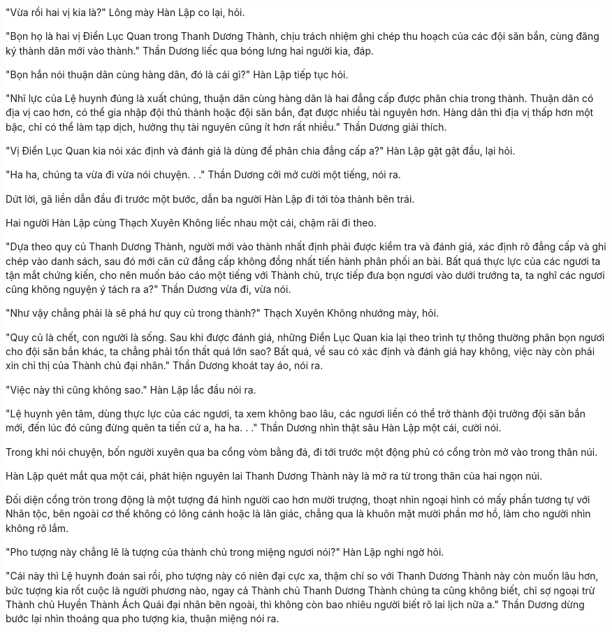 "Vừa rồi hai vị kia là?" Lông mày Hàn Lập co lại, hỏi.

"Bọn họ là hai vị Điển Lục Quan trong Thanh Dương Thành, chịu trách nhiệm ghi chép thu hoạch của các đội săn bắn, cùng đăng ký thành dân mới vào thành." Thần Dương liếc qua bóng lưng hai người kia, đáp.

"Bọn hắn nói thuận dân cùng hàng dân, đó là cái gì?" Hàn Lập tiếp tục hỏi.

"Nhĩ lực của Lệ huynh đúng là xuất chúng, thuận dân cùng hàng dân là hai đẳng cấp được phân chia trong thành. Thuận dân có địa vị cao hơn, có thể gia nhập đội thủ thành hoặc đội săn bắn, đạt được nhiều tài nguyên hơn. Hàng dân thì địa vị thấp hơn một bậc, chỉ có thể làm tạp dịch, hưởng thụ tài nguyên cũng ít hơn rất nhiều." Thần Dương giải thích.

"Vị Điển Lục Quan kia nói xác định và đánh giá là dùng để phân chia đẳng cấp a?" Hàn Lập gật gật đầu, lại hỏi.

"Ha ha, chúng ta vừa đi vừa nói chuyện. . ." Thần Dương cởi mở cười một tiếng, nói ra.

Dứt lời, gã liền dẫn đầu đi trước một bước, dẫn ba người Hàn Lập đi tới tòa thành bên trái.

Hai người Hàn Lập cùng Thạch Xuyên Không liếc nhau một cái, chậm rãi đi theo.

"Dựa theo quy củ Thanh Dương Thành, người mới vào thành nhất định phải được kiểm tra và đánh giá, xác định rõ đẳng cấp và ghi chép vào danh sách, sau đó mới căn cứ đẳng cấp không đồng nhất tiến hành phân phối an bài. Bất quá thực lực của các ngươi ta tận mắt chứng kiến, cho nên muốn báo cáo một tiếng với Thành chủ, trực tiếp đưa bọn ngươi vào dưới trướng ta, ta nghĩ các ngươi cũng không nguyện ý tách ra a?" Thần Dương vừa đi, vừa nói.

"Như vậy chẳng phải là sẽ phá hư quy củ trong thành?" Thạch Xuyên Không nhướng mày, hỏi.

"Quy củ là chết, con người là sống. Sau khi được đánh giá, những Điển Lục Quan kia lại theo trình tự thông thường phân bọn ngươi cho đội săn bắn khác, ta chẳng phải tổn thất quá lớn sao? Bất quá, về sau có xác định và đánh giá hay không, việc này còn phải xin chỉ thị của Thành chủ đại nhân." Thần Dương khoát tay áo, nói ra.

"Việc này thì cũng không sao." Hàn Lập lắc đầu nói ra.

"Lệ huynh yên tâm, dùng thực lực của các ngươi, ta xem không bao lâu, các ngươi liền có thể trở thành đội trưởng đội săn bắn mới, đến lúc đó cũng đừng quên ta tiến cử a, ha ha. . ." Thần Dương nhìn thật sâu Hàn Lập một cái, cười nói.

Trong khi nói chuyện, bốn người xuyên qua ba cổng vòm bằng đá, đi tới trước một động phủ có cổng tròn mở vào trong thân núi.

Hàn Lập quét mắt qua một cái, phát hiện nguyên lai Thanh Dương Thành này là mở ra từ trong thân của hai ngọn núi.

Đối diện cổng tròn trong động là một tượng đá hình người cao hơn mười trượng, thoạt nhìn ngoại hình có mấy phần tương tự với Nhân tộc, bên ngoài cơ thể không có lông cánh hoặc là lân giác, chẳng qua là khuôn mặt mười phần mơ hồ, làm cho người nhìn không rõ lắm.

"Pho tượng này chẳng lẽ là tượng của thành chủ trong miệng ngươi nói?" Hàn Lập nghi ngờ hỏi.

"Cái này thì Lệ huynh đoán sai rồi, pho tượng này có niên đại cực xa, thậm chí so với Thanh Dương Thành này còn muốn lâu hơn, bức tượng kia rốt cuộc là người phương nào, ngay cả Thành chủ Thanh Dương Thành chúng ta cũng không biết, chỉ sợ ngoại trừ Thành chủ Huyền Thành Ách Quái đại nhân bên ngoài, thì không còn bao nhiêu người biết rõ lai lịch nữa a." Thần Dương dừng bước lại nhìn thoáng qua pho tượng kia, thuận miệng nói ra.
